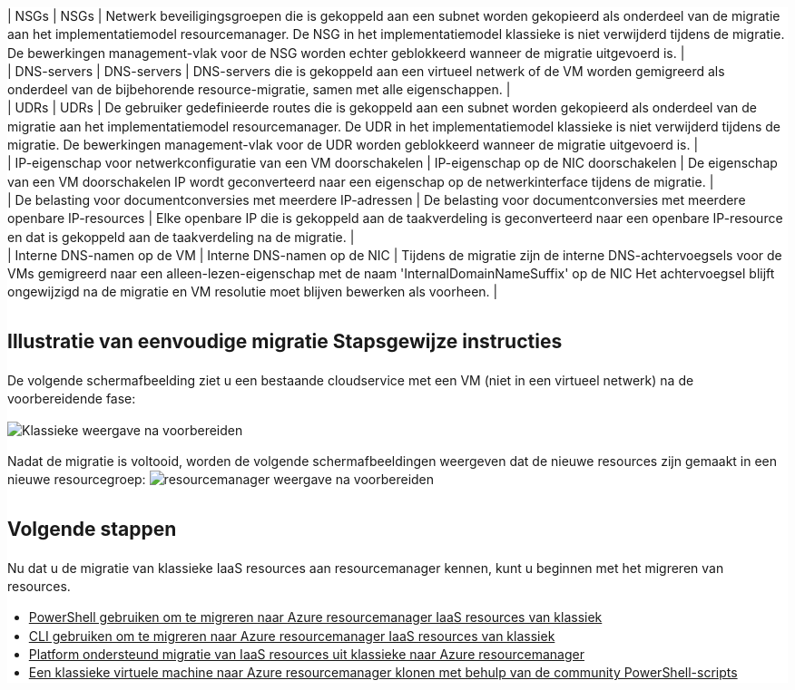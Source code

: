 | NSGs                                | NSGs                         | Netwerk beveiligingsgroepen die is gekoppeld aan een subnet worden gekopieerd als onderdeel van de migratie aan het implementatiemodel resourcemanager. De NSG in het implementatiemodel klassieke is niet verwijderd tijdens de migratie. De bewerkingen management-vlak voor de NSG worden echter geblokkeerd wanneer de migratie uitgevoerd is.                                                                                                                                                                             |  
| DNS-servers                                            | DNS-servers                                     | DNS-servers die is gekoppeld aan een virtueel netwerk of de VM worden gemigreerd als onderdeel van de bijbehorende resource-migratie, samen met alle eigenschappen.                                                                                                                                                                                                                                                                                                                    |   
| UDRs                                    | UDRs                             | De gebruiker gedefinieerde routes die is gekoppeld aan een subnet worden gekopieerd als onderdeel van de migratie aan het implementatiemodel resourcemanager. De UDR in het implementatiemodel klassieke is niet verwijderd tijdens de migratie. De bewerkingen management-vlak voor de UDR worden geblokkeerd wanneer de migratie uitgevoerd is.                                                                                                                                                                             |   
| IP-eigenschap voor netwerkconfiguratie van een VM doorschakelen | IP-eigenschap op de NIC doorschakelen               | De eigenschap van een VM doorschakelen IP wordt geconverteerd naar een eigenschap op de netwerkinterface tijdens de migratie.                                                                                                                                                                                                                                                                                                                                                           |   
| De belasting voor documentconversies met meerdere IP-adressen                        | De belasting voor documentconversies met meerdere openbare IP-resources | Elke openbare IP die is gekoppeld aan de taakverdeling is geconverteerd naar een openbare IP-resource en dat is gekoppeld aan de taakverdeling na de migratie.                                                                                                                                                                                                                                                                                                       |   
| Interne DNS-namen op de VM                           | Interne DNS-namen op de NIC                    | Tijdens de migratie zijn de interne DNS-achtervoegsels voor de VMs gemigreerd naar een alleen-lezen-eigenschap met de naam 'InternalDomainNameSuffix' op de NIC Het achtervoegsel blijft ongewijzigd na de migratie en VM resolutie moet blijven bewerken als voorheen.                                                                                                                                                                                                           |   

## <a name="illustration-of-a-simple-migration-walkthrough"></a>Illustratie van eenvoudige migratie Stapsgewijze instructies

De volgende schermafbeelding ziet u een bestaande cloudservice met een VM (niet in een virtueel netwerk) na de voorbereidende fase:

![Klassieke weergave na voorbereiden](./media/virtual-machines-windows-migration-classic-resource-manager/classic-migration-prepare-portal.png)

Nadat de migratie is voltooid, worden de volgende schermafbeeldingen weergeven dat de nieuwe resources zijn gemaakt in een nieuwe resourcegroep: ![resourcemanager weergave na voorbereiden](./media/virtual-machines-windows-migration-classic-resource-manager/resourcemanager-migration-prepare-portal.png)

## <a name="next-steps"></a>Volgende stappen

Nu dat u de migratie van klassieke IaaS resources aan resourcemanager kennen, kunt u beginnen met het migreren van resources.

- [PowerShell gebruiken om te migreren naar Azure resourcemanager IaaS resources van klassiek](virtual-machines-windows-ps-migration-classic-resource-manager.md)
- [CLI gebruiken om te migreren naar Azure resourcemanager IaaS resources van klassiek](virtual-machines-linux-cli-migration-classic-resource-manager.md)
- [Platform ondersteund migratie van IaaS resources uit klassieke naar Azure resourcemanager](virtual-machines-windows-migration-classic-resource-manager.md)
- [Een klassieke virtuele machine naar Azure resourcemanager klonen met behulp van de community PowerShell-scripts](virtual-machines-windows-migration-scripts.md)

